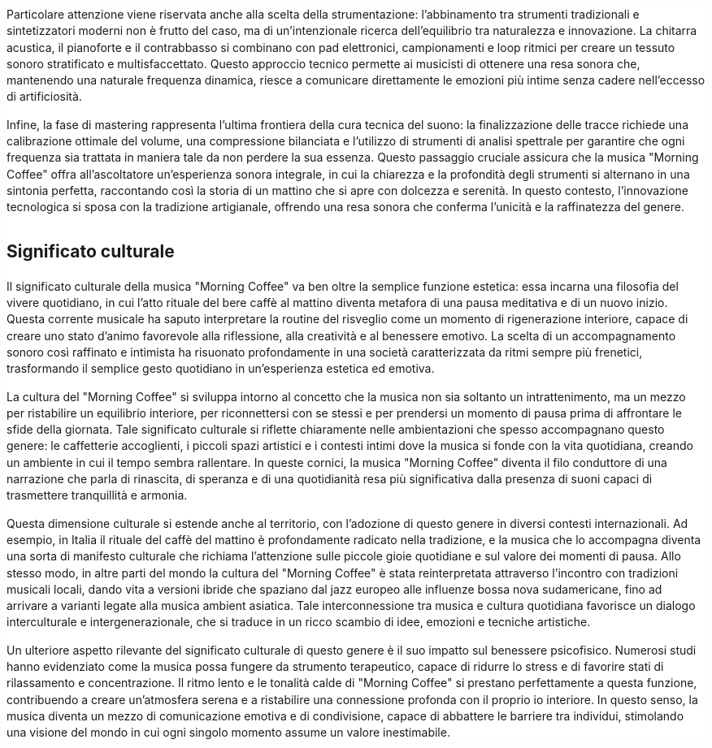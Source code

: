 Particolare attenzione viene riservata anche alla scelta della strumentazione: l’abbinamento tra strumenti tradizionali e sintetizzatori moderni non è frutto del caso, ma di un’intenzionale ricerca dell’equilibrio tra naturalezza e innovazione. La chitarra acustica, il pianoforte e il contrabbasso si combinano con pad elettronici, campionamenti e loop ritmici per creare un tessuto sonoro stratificato e multisfaccettato. Questo approccio tecnico permette ai musicisti di ottenere una resa sonora che, mantenendo una naturale frequenza dinamica, riesce a comunicare direttamente le emozioni più intime senza cadere nell’eccesso di artificiosità.  

Infine, la fase di mastering rappresenta l’ultima frontiera della cura tecnica del suono: la finalizzazione delle tracce richiede una calibrazione ottimale del volume, una compressione bilanciata e l’utilizzo di strumenti di analisi spettrale per garantire che ogni frequenza sia trattata in maniera tale da non perdere la sua essenza. Questo passaggio cruciale assicura che la musica "Morning Coffee" offra all’ascoltatore un’esperienza sonora integrale, in cui la chiarezza e la profondità degli strumenti si alternano in una sintonia perfetta, raccontando così la storia di un mattino che si apre con dolcezza e serenità. In questo contesto, l’innovazione tecnologica si sposa con la tradizione artigianale, offrendo una resa sonora che conferma l’unicità e la raffinatezza del genere.


## Significato culturale

Il significato culturale della musica "Morning Coffee" va ben oltre la semplice funzione estetica: essa incarna una filosofia del vivere quotidiano, in cui l’atto rituale del bere caffè al mattino diventa metafora di una pausa meditativa e di un nuovo inizio. Questa corrente musicale ha saputo interpretare la routine del risveglio come un momento di rigenerazione interiore, capace di creare uno stato d’animo favorevole alla riflessione, alla creatività e al benessere emotivo. La scelta di un accompagnamento sonoro così raffinato e intimista ha risuonato profondamente in una società caratterizzata da ritmi sempre più frenetici, trasformando il semplice gesto quotidiano in un’esperienza estetica ed emotiva.  

La cultura del "Morning Coffee" si sviluppa intorno al concetto che la musica non sia soltanto un intrattenimento, ma un mezzo per ristabilire un equilibrio interiore, per riconnettersi con se stessi e per prendersi un momento di pausa prima di affrontare le sfide della giornata. Tale significato culturale si riflette chiaramente nelle ambientazioni che spesso accompagnano questo genere: le caffetterie accoglienti, i piccoli spazi artistici e i contesti intimi dove la musica si fonde con la vita quotidiana, creando un ambiente in cui il tempo sembra rallentare. In queste cornici, la musica "Morning Coffee" diventa il filo conduttore di una narrazione che parla di rinascita, di speranza e di una quotidianità resa più significativa dalla presenza di suoni capaci di trasmettere tranquillità e armonia.  

Questa dimensione culturale si estende anche al territorio, con l’adozione di questo genere in diversi contesti internazionali. Ad esempio, in Italia il rituale del caffè del mattino è profondamente radicato nella tradizione, e la musica che lo accompagna diventa una sorta di manifesto culturale che richiama l’attenzione sulle piccole gioie quotidiane e sul valore dei momenti di pausa. Allo stesso modo, in altre parti del mondo la cultura del "Morning Coffee" è stata reinterpretata attraverso l’incontro con tradizioni musicali locali, dando vita a versioni ibride che spaziano dal jazz europeo alle influenze bossa nova sudamericane, fino ad arrivare a varianti legate alla musica ambient asiatica. Tale interconnessione tra musica e cultura quotidiana favorisce un dialogo interculturale e intergenerazionale, che si traduce in un ricco scambio di idee, emozioni e tecniche artistiche.  

Un ulteriore aspetto rilevante del significato culturale di questo genere è il suo impatto sul benessere psicofisico. Numerosi studi hanno evidenziato come la musica possa fungere da strumento terapeutico, capace di ridurre lo stress e di favorire stati di rilassamento e concentrazione. Il ritmo lento e le tonalità calde di "Morning Coffee" si prestano perfettamente a questa funzione, contribuendo a creare un’atmosfera serena e a ristabilire una connessione profonda con il proprio io interiore. In questo senso, la musica diventa un mezzo di comunicazione emotiva e di condivisione, capace di abbattere le barriere tra individui, stimolando una visione del mondo in cui ogni singolo momento assume un valore inestimabile.  
